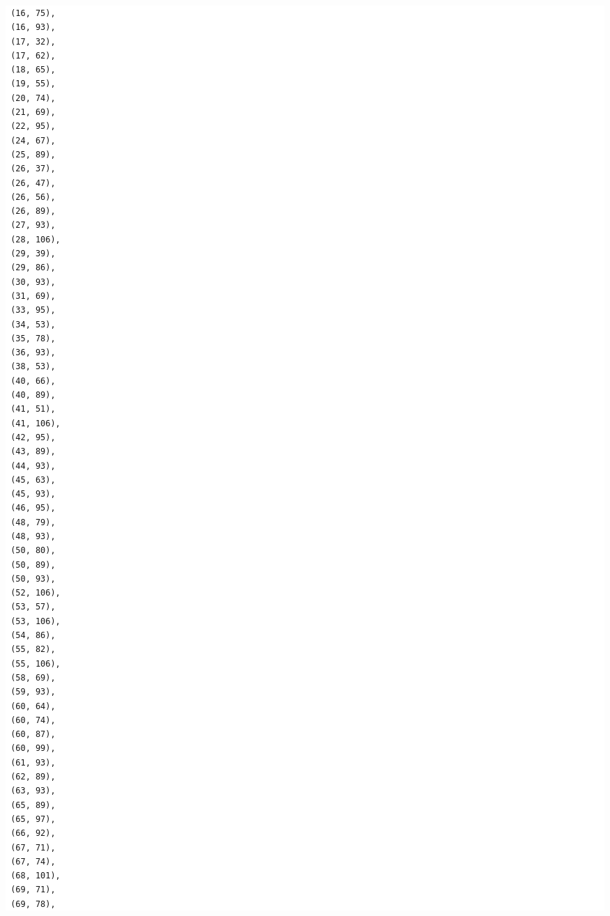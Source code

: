      (16, 75),
     (16, 93),
     (17, 32),
     (17, 62),
     (18, 65),
     (19, 55),
     (20, 74),
     (21, 69),
     (22, 95),
     (24, 67),
     (25, 89),
     (26, 37),
     (26, 47),
     (26, 56),
     (26, 89),
     (27, 93),
     (28, 106),
     (29, 39),
     (29, 86),
     (30, 93),
     (31, 69),
     (33, 95),
     (34, 53),
     (35, 78),
     (36, 93),
     (38, 53),
     (40, 66),
     (40, 89),
     (41, 51),
     (41, 106),
     (42, 95),
     (43, 89),
     (44, 93),
     (45, 63),
     (45, 93),
     (46, 95),
     (48, 79),
     (48, 93),
     (50, 80),
     (50, 89),
     (50, 93),
     (52, 106),
     (53, 57),
     (53, 106),
     (54, 86),
     (55, 82),
     (55, 106),
     (58, 69),
     (59, 93),
     (60, 64),
     (60, 74),
     (60, 87),
     (60, 99),
     (61, 93),
     (62, 89),
     (63, 93),
     (65, 89),
     (65, 97),
     (66, 92),
     (67, 71),
     (67, 74),
     (68, 101),
     (69, 71),
     (69, 78),
